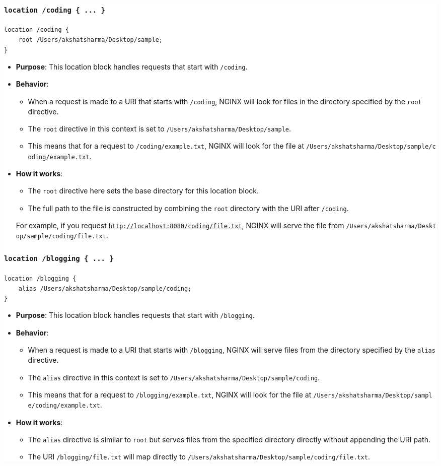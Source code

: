 ### `location /coding { ... }`

```nginx
location /coding {
    root /Users/akshatsharma/Desktop/sample;
}
```

* **Purpose**: This location block handles requests that start with `/coding`.
    
* **Behavior**:
    
    * When a request is made to a URI that starts with `/coding`, NGINX will look for files in the directory specified by the `root` directive.
        
    * The `root` directive in this context is set to `/Users/akshatsharma/Desktop/sample`.
        
    * This means that for a request to `/coding/example.txt`, NGINX will look for the file at `/Users/akshatsharma/Desktop/sample/coding/example.txt`.
        
* **How it works**:
    
    * The `root` directive here sets the base directory for this location block.
        
    * The full path to the file is constructed by combining the `root` directory with the URI after `/coding`.
        
    
    For example, if you request [`http://localhost:8080/coding/file.txt`](http://localhost:8080/coding/file.txt), NGINX will serve the file from `/Users/akshatsharma/Desktop/sample/coding/file.txt`.
    

### `location /blogging { ... }`

```nginx
location /blogging {
    alias /Users/akshatsharma/Desktop/sample/coding;
}
```

* **Purpose**: This location block handles requests that start with `/blogging`.
    
* **Behavior**:
    
    * When a request is made to a URI that starts with `/blogging`, NGINX will serve files from the directory specified by the `alias` directive.
        
    * The `alias` directive in this context is set to `/Users/akshatsharma/Desktop/sample/coding`.
        
    * This means that for a request to `/blogging/example.txt`, NGINX will look for the file at `/Users/akshatsharma/Desktop/sample/coding/example.txt`.
        
* **How it works**:
    
    * The `alias` directive is similar to `root` but serves files from the specified directory directly without appending the URI path.
        
    * The URI `/blogging/file.txt` will map directly to `/Users/akshatsharma/Desktop/sample/coding/file.txt`.
        
